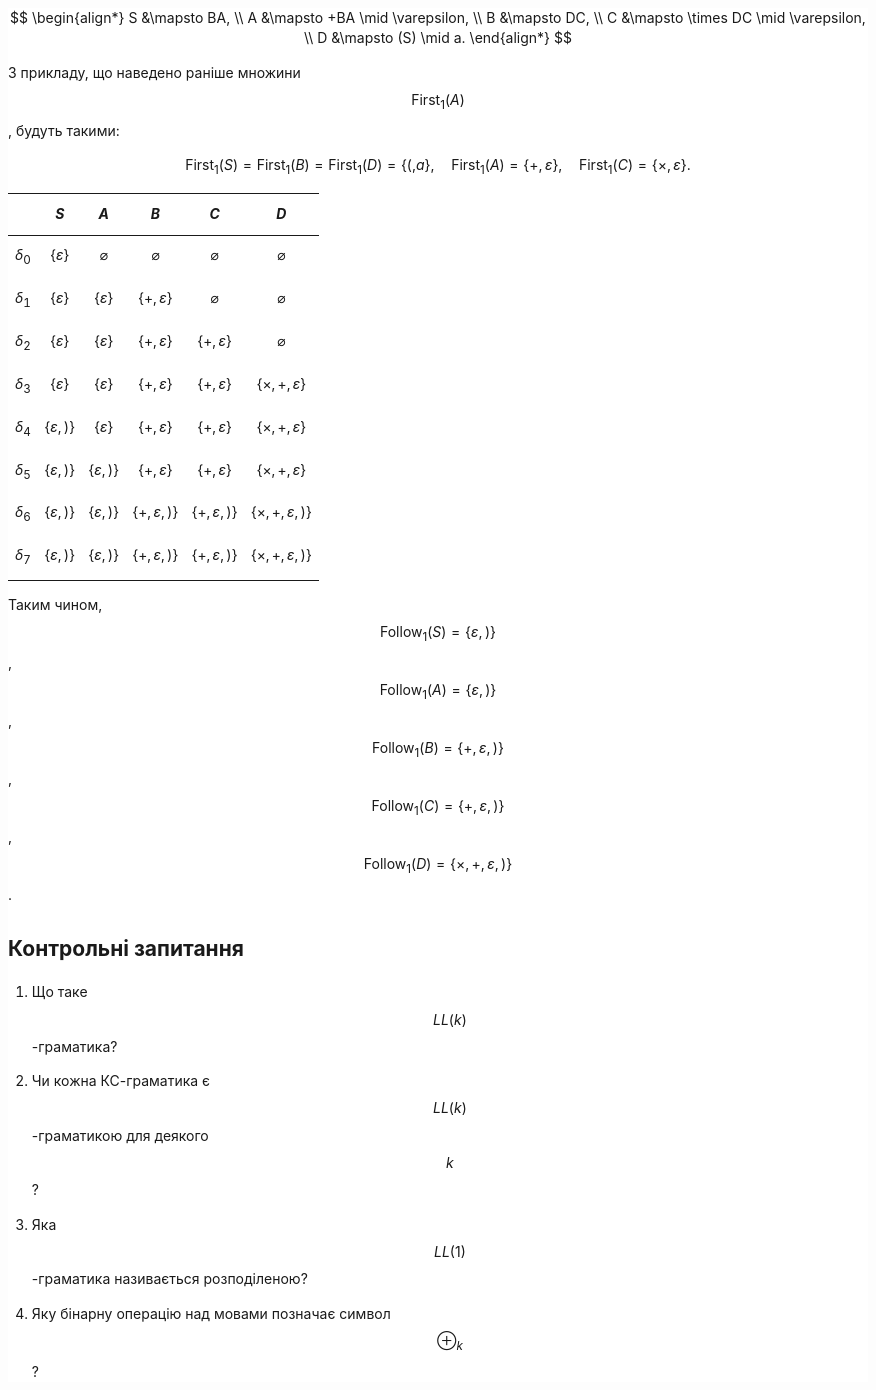 $$
\begin{align*}
	S &\mapsto BA, \\
	A &\mapsto +BA \mid \varepsilon, \\
	B &\mapsto DC, \\
	C &\mapsto \times DC \mid \varepsilon, \\
	D &\mapsto (S) \mid a.
\end{align*}
$$

З прикладу, що наведено раніше множини $$\text{First}_1(A)$$, будуть такими:

$$
\text{First}_1 (S) = \text{First}_1 (B) = \text{First}_1 (D) = \{(, a\}, \quad \text{First}_1 (A) = \{+, \varepsilon\}, \quad \text{First}_1 (C) = \{\times, \varepsilon\}.
$$

&nbsp; | $$S$$ | $$A$$ | $$B$$ | $$C$$ | $$D$$
------ | ----- | ----- | ----- | ----- | -----
$$\delta_0$$ | $$\{\varepsilon\}$$ | $$\varnothing$$ | $$\varnothing$$ | $$\varnothing$$ | $$\varnothing$$
$$\delta_1$$ | $$\{\varepsilon\}$$ | $$\{\varepsilon\}$$ | $$\{+,\varepsilon\}$$ | $$\varnothing$$ | $$\varnothing$$
$$\delta_2$$ | $$\{\varepsilon\}$$ | $$\{\varepsilon\}$$ | $$\{+,\varepsilon\}$$ | $$\{+,\varepsilon\}$$ | $$\varnothing$$
$$\delta_3$$ | $$\{\varepsilon\}$$ | $$\{\varepsilon\}$$ | $$\{+,\varepsilon\}$$ | $$\{+,\varepsilon\}$$ | $$\{\times,+,\varepsilon\}$$
$$\delta_4$$ | $$\{\varepsilon,)\}$$ | $$\{\varepsilon\}$$ | $$\{+,\varepsilon\}$$ | $$\{+,\varepsilon\}$$ | $$\{\times,+,\varepsilon\}$$
$$\delta_5$$ | $$\{\varepsilon,)\}$$ | $$\{\varepsilon,)\}$$ | $$\{+,\varepsilon\}$$ | $$\{+,\varepsilon\}$$ | $$\{\times,+,\varepsilon\}$$
$$\delta_6$$ | $$\{\varepsilon,)\}$$ | $$\{\varepsilon,)\}$$ | $$\{+,\varepsilon,)\}$$ | $$\{+,\varepsilon,)\}$$ | $$\{\times,+,\varepsilon,)\}$$
$$\delta_7$$ | $$\{\varepsilon,)\}$$ | $$\{\varepsilon,)\}$$ | $$\{+,\varepsilon,)\}$$ | $$\{+,\varepsilon,)\}$$ | $$\{\times,+,\varepsilon,)\}$$

Таким чином, $$\text{Follow}_1 (S) = \{\varepsilon, )\}$$, $$\text{Follow}_1 (A) = \{\varepsilon, )\}$$, $$\text{Follow}_1 (B) = \{+,\varepsilon, )\}$$, $$\text{Follow}_1 (C) = \{+,\varepsilon, )\}$$, $$\text{Follow}_1 (D) = \{\times,+,\varepsilon, )\}$$.

## Контрольні запитання

1. Що таке $$LL(k)$$-граматика?
	<!--та у якій за вже виведеною частиною і першими k символами того, що ще треба вивести, зрозуміло яке правило треба застосовувати (в лівосторонній стратегії виведення)-->

1. Чи кожна КС-граматика є $$LL(k)$$-граматикою для деякого $$k$$?
	<!--ні, див. контрприклад вище-->

2. Яка $$LL(1)$$-граматика називається розподіленою?
	<!--у якій немає eps-правил -->

2. Яку бінарну операцію над мовами позначає символ $$\oplus_k$$?
	<!--перші k символів "декартового" добутку цих мов (де взяття пари замінено конкатенацією)-->
